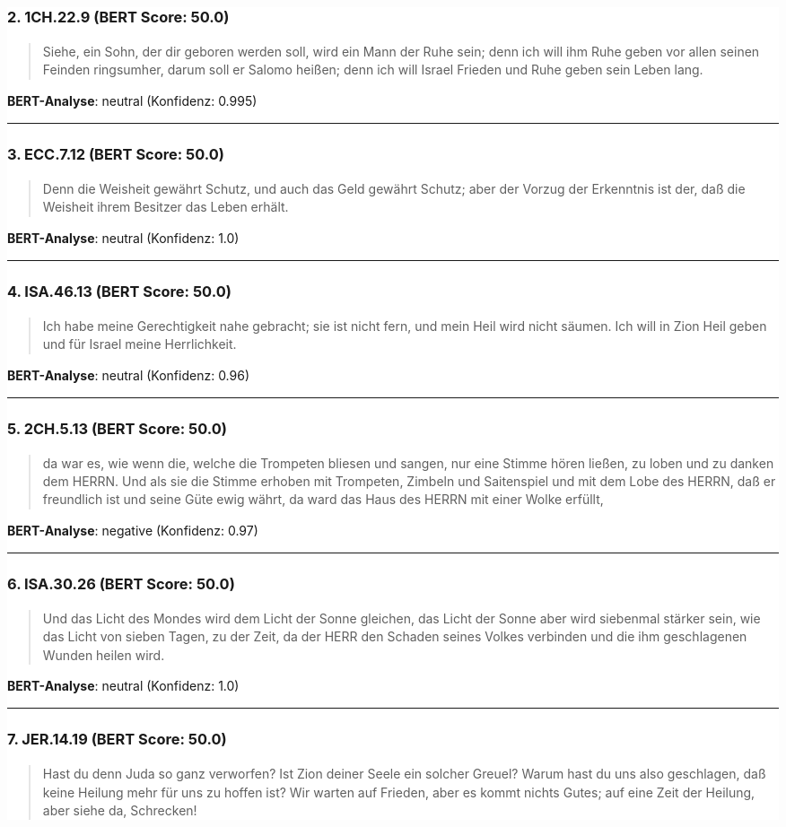 
### 2. 1CH.22.9 (BERT Score: 50.0)

> Siehe, ein Sohn, der dir geboren werden soll, wird ein Mann der Ruhe sein; denn ich will ihm Ruhe geben vor allen seinen Feinden ringsumher, darum soll er Salomo heißen; denn ich will Israel Frieden und Ruhe geben sein Leben lang.

**BERT-Analyse**: neutral (Konfidenz: 0.995)

---

### 3. ECC.7.12 (BERT Score: 50.0)

> Denn die Weisheit gewährt Schutz, und auch das Geld gewährt Schutz; aber der Vorzug der Erkenntnis ist der, daß die Weisheit ihrem Besitzer das Leben erhält.

**BERT-Analyse**: neutral (Konfidenz: 1.0)

---

### 4. ISA.46.13 (BERT Score: 50.0)

> Ich habe meine Gerechtigkeit nahe gebracht; sie ist nicht fern, und mein Heil wird nicht säumen. Ich will in Zion Heil geben und für Israel meine Herrlichkeit.

**BERT-Analyse**: neutral (Konfidenz: 0.96)

---

### 5. 2CH.5.13 (BERT Score: 50.0)

> da war es, wie wenn die, welche die Trompeten bliesen und sangen, nur eine Stimme hören ließen, zu loben und zu danken dem HERRN. Und als sie die Stimme erhoben mit Trompeten, Zimbeln und Saitenspiel und mit dem Lobe des HERRN, daß er freundlich ist und seine Güte ewig währt, da ward das Haus des HERRN mit einer Wolke erfüllt,

**BERT-Analyse**: negative (Konfidenz: 0.97)

---

### 6. ISA.30.26 (BERT Score: 50.0)

> Und das Licht des Mondes wird dem Licht der Sonne gleichen, das Licht der Sonne aber wird siebenmal stärker sein, wie das Licht von sieben Tagen, zu der Zeit, da der HERR den Schaden seines Volkes verbinden und die ihm geschlagenen Wunden heilen wird.

**BERT-Analyse**: neutral (Konfidenz: 1.0)

---

### 7. JER.14.19 (BERT Score: 50.0)

> Hast du denn Juda so ganz verworfen? Ist Zion deiner Seele ein solcher Greuel? Warum hast du uns also geschlagen, daß keine Heilung mehr für uns zu hoffen ist? Wir warten auf Frieden, aber es kommt nichts Gutes; auf eine Zeit der Heilung, aber siehe da, Schrecken!
